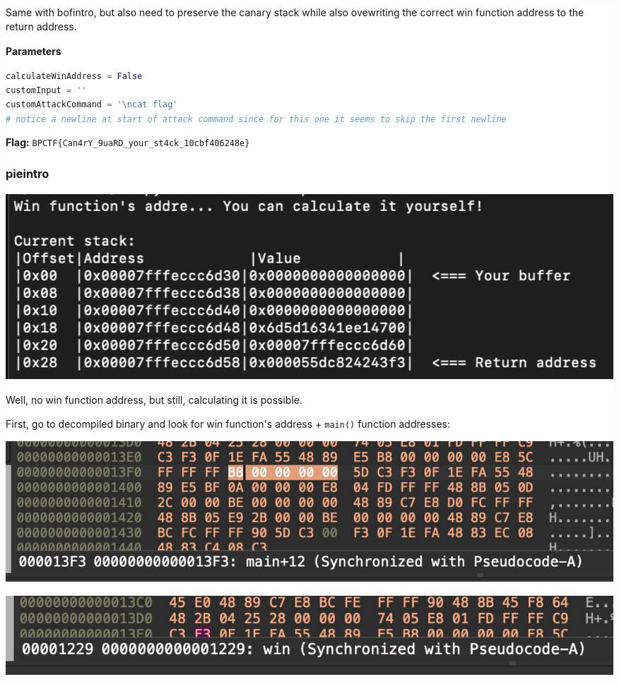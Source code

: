 Same with bofintro, but also need to preserve the canary stack while also ovewriting the correct win function address to the return address.

**Parameters**
```py
calculateWinAddress = False
customInput = ''
customAttackCommand = '\ncat flag'
# notice a newline at start of attack command since for this one it seems to skip the first newline
```

**Flag:** `BPCTF{Can4rY_9uaRD_your_st4ck_10cbf406248e}`

### pieintro
![pieintro](./images/bpctf-recruitctf-2024/pwn-pieintro.png)

Well, no win function address, but still, calculating it is possible.

First, go to decompiled binary and look for win function's address + `main()` function addresses:

![`main()` address](./images/bpctf-recruitctf-2024/pwn-pieintro-1.png)

![Win function address](./images/bpctf-recruitctf-2024/pwn-pieintro-2.png)
